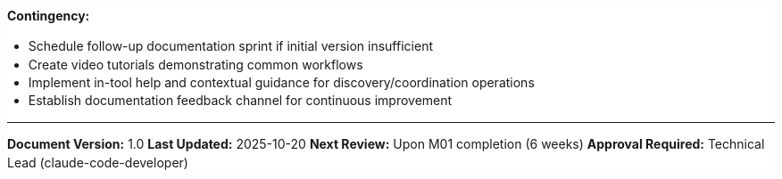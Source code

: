 **Contingency:**

- Schedule follow-up documentation sprint if initial version insufficient
- Create video tutorials demonstrating common workflows
- Implement in-tool help and contextual guidance for discovery/coordination operations
- Establish documentation feedback channel for continuous improvement

______________________________________________________________________

**Document Version:** 1.0 **Last Updated:** 2025-10-20 **Next Review:** Upon M01 completion (6 weeks) **Approval
Required:** Technical Lead (claude-code-developer)
